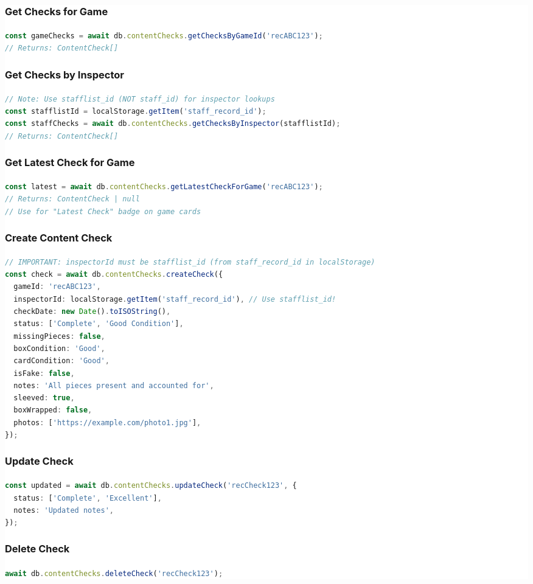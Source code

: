 ### Get Checks for Game
```typescript
const gameChecks = await db.contentChecks.getChecksByGameId('recABC123');
// Returns: ContentCheck[]
```

### Get Checks by Inspector
```typescript
// Note: Use stafflist_id (NOT staff_id) for inspector lookups
const stafflistId = localStorage.getItem('staff_record_id');
const staffChecks = await db.contentChecks.getChecksByInspector(stafflistId);
// Returns: ContentCheck[]
```

### Get Latest Check for Game
```typescript
const latest = await db.contentChecks.getLatestCheckForGame('recABC123');
// Returns: ContentCheck | null
// Use for "Latest Check" badge on game cards
```

### Create Content Check
```typescript
// IMPORTANT: inspectorId must be stafflist_id (from staff_record_id in localStorage)
const check = await db.contentChecks.createCheck({
  gameId: 'recABC123',
  inspectorId: localStorage.getItem('staff_record_id'), // Use stafflist_id!
  checkDate: new Date().toISOString(),
  status: ['Complete', 'Good Condition'],
  missingPieces: false,
  boxCondition: 'Good',
  cardCondition: 'Good',
  isFake: false,
  notes: 'All pieces present and accounted for',
  sleeved: true,
  boxWrapped: false,
  photos: ['https://example.com/photo1.jpg'],
});
```

### Update Check
```typescript
const updated = await db.contentChecks.updateCheck('recCheck123', {
  status: ['Complete', 'Excellent'],
  notes: 'Updated notes',
});
```

### Delete Check
```typescript
await db.contentChecks.deleteCheck('recCheck123');
```
